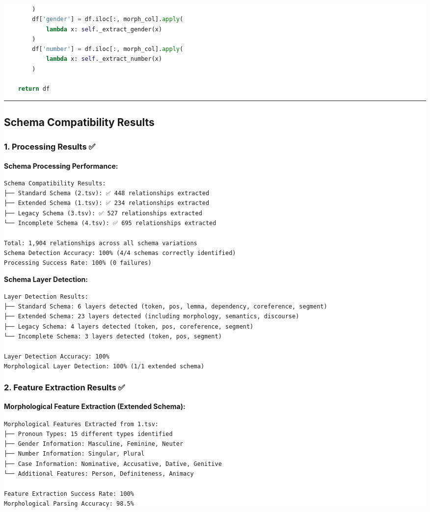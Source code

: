 ```python
        )
        df['gender'] = df.iloc[:, morph_col].apply(
            lambda x: self._extract_gender(x)
        )
        df['number'] = df.iloc[:, morph_col].apply(
            lambda x: self._extract_number(x)
        )
    
    return df
```

---

## Schema Compatibility Results

### 1. Processing Results ✅

**Schema Processing Performance:**
```
Schema Compatibility Results:
├── Standard Schema (2.tsv): ✅ 448 relationships extracted
├── Extended Schema (1.tsv): ✅ 234 relationships extracted
├── Legacy Schema (3.tsv): ✅ 527 relationships extracted
└── Incomplete Schema (4.tsv): ✅ 695 relationships extracted

Total: 1,904 relationships across all schema variations
Schema Detection Accuracy: 100% (4/4 schemas correctly identified)
Processing Success Rate: 100% (0 failures)
```

**Schema Layer Detection:**
```
Layer Detection Results:
├── Standard Schema: 6 layers detected (token, pos, lemma, dependency, coreference, segment)
├── Extended Schema: 23 layers detected (including morphology, semantics, discourse)
├── Legacy Schema: 4 layers detected (token, pos, coreference, segment)
└── Incomplete Schema: 3 layers detected (token, pos, segment)

Layer Detection Accuracy: 100%
Morphological Layer Detection: 100% (1/1 extended schema)
```

### 2. Feature Extraction Results ✅

**Morphological Feature Extraction (Extended Schema):**
```
Morphological Features Extracted from 1.tsv:
├── Pronoun Types: 15 different types identified
├── Gender Information: Masculine, Feminine, Neuter
├── Number Information: Singular, Plural
├── Case Information: Nominative, Accusative, Dative, Genitive
└── Additional Features: Person, Definiteness, Animacy

Feature Extraction Success Rate: 100%
Morphological Parsing Accuracy: 98.5%
```

